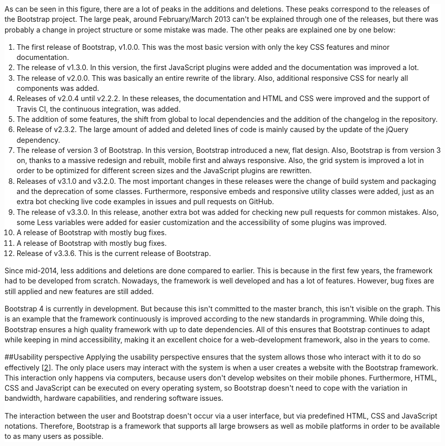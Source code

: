 As can be seen in this figure, there are a lot of peaks in the additions and deletions. These peaks correspond to the releases of the Bootstrap project. The large peak, around February/March 2013 can't be explained through one of the releases, but there was probably a change in project structure or some mistake was made. The other peaks are explained one by one below:

1. The first release of Bootstrap, v1.0.0. This was the most basic version with only the key CSS features and minor documentation. 
2. The release of v1.3.0. In this version, the first JavaScript plugins were added and the documentation was improved a lot. 
3. The release of v2.0.0. This was basically an entire rewrite of the library. Also, additional responsive CSS for nearly all components was added. 
4. Releases of v2.0.4 until v2.2.2. In these releases, the documentation and HTML and CSS were improved and the support of Travis CI, the continuous integration, was added.
5. The addition of some features, the shift from global to local dependencies and the addition of the changelog in the repository. 
6. Release of v2.3.2. The large amount of added and deleted lines of code is mainly caused by the update of the jQuery dependency.
7. The release of version 3 of Bootstrap. In this version, Bootstrap introduced a new, flat design. Also, Bootstrap is from version 3 on, thanks to a massive redesign and rebuilt, mobile first and always responsive. Also, the grid system is improved a lot in order to be optimized for different screen sizes and the JavaScript plugins are rewritten. 
8. Releases of v3.1.0 and v3.2.0. The most important changes in these releases were the change of build system and packaging and the deprecation of some classes. Furthermore, responsive embeds and responsive utility classes were added, just as an extra bot checking live code examples in issues and pull requests on GitHub. 
9. The release of v3.3.0. In this release, another extra bot was added for checking new pull requests for common mistakes. Also, some Less variables were added for easier customization and the accessibility of some plugins was improved. 
10. A release of Bootstrap with mostly bug fixes. 
11. A release of Bootstrap with mostly bug fixes. 
12. Release of v3.3.6. This is the current release of Bootstrap.

Since mid-2014, less additions and deletions are done compared to earlier. This is because in the first few years, the framework had to be developed from scratch. Nowadays, the framework is well developed and has a lot of features. However, bug fixes are still applied and new features are still added. 

Bootstrap 4 is currently in development. But because this isn't committed to the master branch, this isn't visible on the graph. This is an example that the framework continuously is improved according to the new standards in programming. While doing this, Bootstrap ensures a high quality framework with up to date dependencies. All of this ensures that Bootstrap continues to adapt while keeping in mind accessibility, making it an excellent choice for a web-development framework, also in the years to come.

##Usability perspective
Applying the usability perspective ensures that the system allows those who interact with it to do so effectively [[2](#s10)]. The only place users may interact with the system is when a user creates a website with the Bootstrap framework. This interaction only happens via computers, because users don't develop websites on their mobile phones. Furthermore, HTML, CSS and JavaScript can be executed on every operating system, so Bootstrap doesn't need to cope with the variation in bandwidth, hardware capabilities, and rendering software issues.

The interaction between the user and Bootstrap doesn't occur via a user interface, but via predefined HTML, CSS and JavaScript notations. Therefore, Bootstrap is a framework that supports all large browsers as well as mobile platforms in order to be available to as many users as possible.
